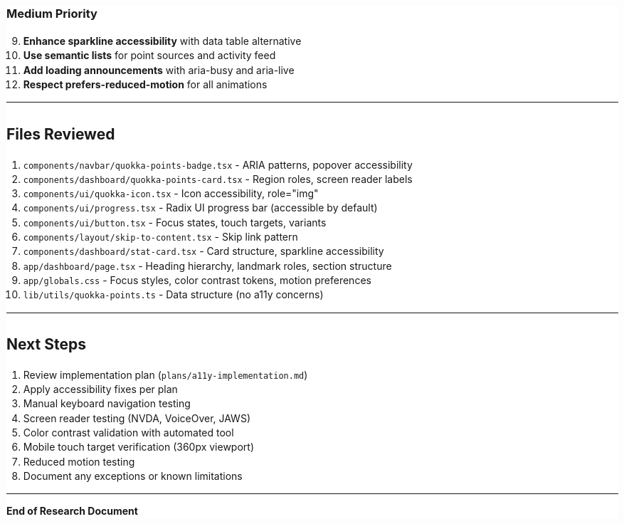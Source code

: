 ### Medium Priority

9. **Enhance sparkline accessibility** with data table alternative
10. **Use semantic lists** for point sources and activity feed
11. **Add loading announcements** with aria-busy and aria-live
12. **Respect prefers-reduced-motion** for all animations

---

## Files Reviewed

1. `components/navbar/quokka-points-badge.tsx` - ARIA patterns, popover accessibility
2. `components/dashboard/quokka-points-card.tsx` - Region roles, screen reader labels
3. `components/ui/quokka-icon.tsx` - Icon accessibility, role="img"
4. `components/ui/progress.tsx` - Radix UI progress bar (accessible by default)
5. `components/ui/button.tsx` - Focus states, touch targets, variants
6. `components/layout/skip-to-content.tsx` - Skip link pattern
7. `components/dashboard/stat-card.tsx` - Card structure, sparkline accessibility
8. `app/dashboard/page.tsx` - Heading hierarchy, landmark roles, section structure
9. `app/globals.css` - Focus styles, color contrast tokens, motion preferences
10. `lib/utils/quokka-points.ts` - Data structure (no a11y concerns)

---

## Next Steps

1. Review implementation plan (`plans/a11y-implementation.md`)
2. Apply accessibility fixes per plan
3. Manual keyboard navigation testing
4. Screen reader testing (NVDA, VoiceOver, JAWS)
5. Color contrast validation with automated tool
6. Mobile touch target verification (360px viewport)
7. Reduced motion testing
8. Document any exceptions or known limitations

---

**End of Research Document**
